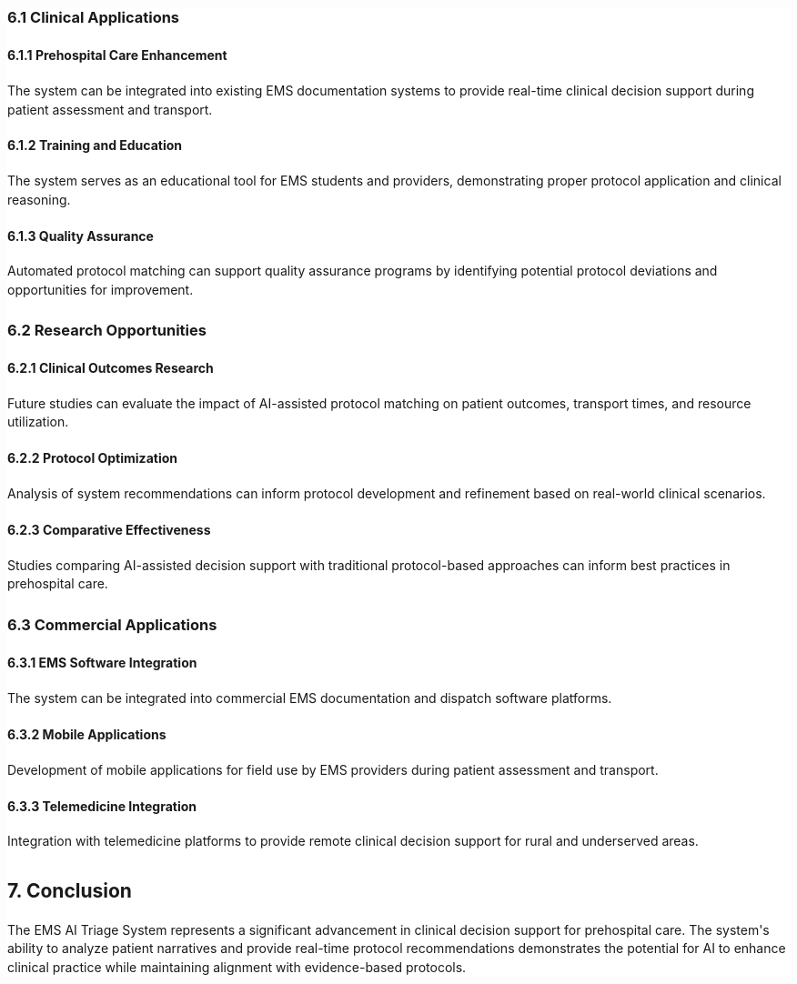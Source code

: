 ### 6.1 Clinical Applications

#### 6.1.1 Prehospital Care Enhancement

The system can be integrated into existing EMS documentation systems to provide real-time clinical decision support during patient assessment and transport.

#### 6.1.2 Training and Education

The system serves as an educational tool for EMS students and providers, demonstrating proper protocol application and clinical reasoning.

#### 6.1.3 Quality Assurance

Automated protocol matching can support quality assurance programs by identifying potential protocol deviations and opportunities for improvement.

### 6.2 Research Opportunities

#### 6.2.1 Clinical Outcomes Research

Future studies can evaluate the impact of AI-assisted protocol matching on patient outcomes, transport times, and resource utilization.

#### 6.2.2 Protocol Optimization

Analysis of system recommendations can inform protocol development and refinement based on real-world clinical scenarios.

#### 6.2.3 Comparative Effectiveness

Studies comparing AI-assisted decision support with traditional protocol-based approaches can inform best practices in prehospital care.

### 6.3 Commercial Applications

#### 6.3.1 EMS Software Integration

The system can be integrated into commercial EMS documentation and dispatch software platforms.

#### 6.3.2 Mobile Applications

Development of mobile applications for field use by EMS providers during patient assessment and transport.

#### 6.3.3 Telemedicine Integration

Integration with telemedicine platforms to provide remote clinical decision support for rural and underserved areas.

## 7. Conclusion

The EMS AI Triage System represents a significant advancement in clinical decision support for prehospital care. The system's ability to analyze patient narratives and provide real-time protocol recommendations demonstrates the potential for AI to enhance clinical practice while maintaining alignment with evidence-based protocols.
